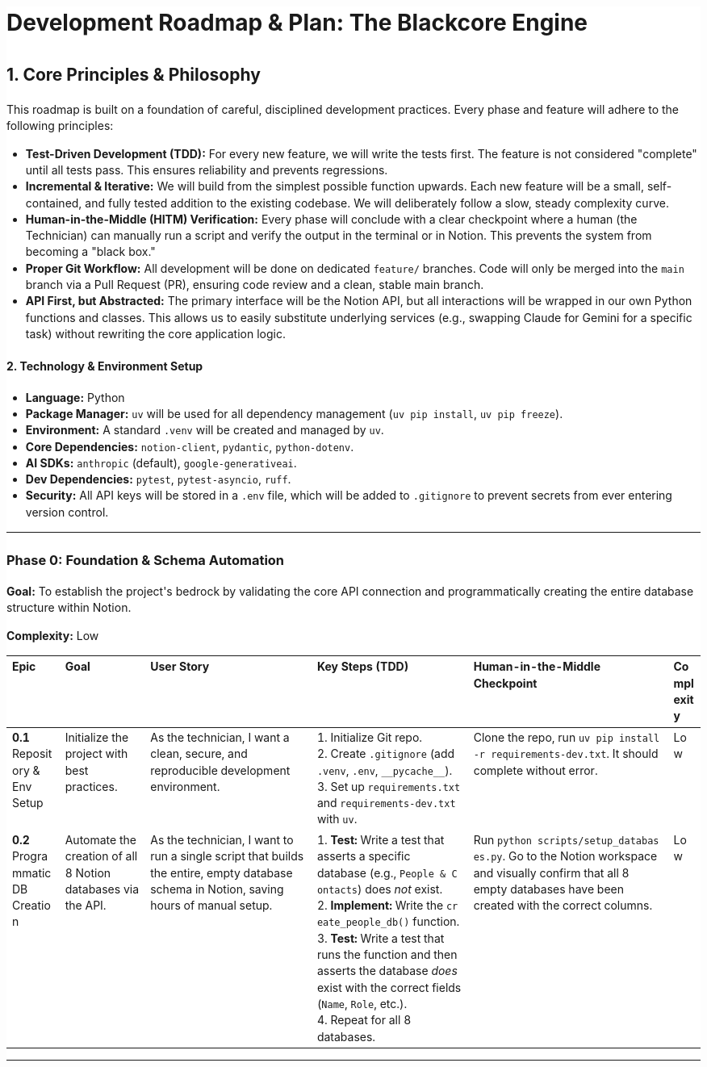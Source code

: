 # **Development Roadmap & Plan: The Blackcore Engine**

## **1. Core Principles & Philosophy**

This roadmap is built on a foundation of careful, disciplined development practices. Every phase and feature will adhere to the following principles:

*   **Test-Driven Development (TDD):** For every new feature, we will write the tests first. The feature is not considered "complete" until all tests pass. This ensures reliability and prevents regressions.
*   **Incremental & Iterative:** We will build from the simplest possible function upwards. Each new feature will be a small, self-contained, and fully tested addition to the existing codebase. We will deliberately follow a slow, steady complexity curve.
*   **Human-in-the-Middle (HITM) Verification:** Every phase will conclude with a clear checkpoint where a human (the Technician) can manually run a script and verify the output in the terminal or in Notion. This prevents the system from becoming a "black box."
*   **Proper Git Workflow:** All development will be done on dedicated `feature/` branches. Code will only be merged into the `main` branch via a Pull Request (PR), ensuring code review and a clean, stable main branch.
*   **API First, but Abstracted:** The primary interface will be the Notion API, but all interactions will be wrapped in our own Python functions and classes. This allows us to easily substitute underlying services (e.g., swapping Claude for Gemini for a specific task) without rewriting the core application logic.

#### **2. Technology & Environment Setup**

*   **Language:** Python
*   **Package Manager:** `uv` will be used for all dependency management (`uv pip install`, `uv pip freeze`).
*   **Environment:** A standard `.venv` will be created and managed by `uv`.
*   **Core Dependencies:** `notion-client`, `pydantic`, `python-dotenv`.
*   **AI SDKs:** `anthropic` (default), `google-generativeai`.
*   **Dev Dependencies:** `pytest`, `pytest-asyncio`, `ruff`.
*   **Security:** All API keys will be stored in a `.env` file, which will be added to `.gitignore` to prevent secrets from ever entering version control.

---

### **Phase 0: Foundation & Schema Automation**

**Goal:** To establish the project's bedrock by validating the core API connection and programmatically creating the entire database structure within Notion.

**Complexity:** Low

| Epic | Goal | User Story | Key Steps (TDD) | Human-in-the-Middle Checkpoint | Complexity |
| :--- | :--- | :--- | :--- | :--- | :--- |
| **0.1** Repository & Env Setup | Initialize the project with best practices. | As the technician, I want a clean, secure, and reproducible development environment. | 1. Initialize Git repo.<br>2. Create `.gitignore` (add `.venv`, `.env`, `__pycache__`).<br>3. Set up `requirements.txt` and `requirements-dev.txt` with `uv`. | Clone the repo, run `uv pip install -r requirements-dev.txt`. It should complete without error. | Low |
| **0.2** Programmatic DB Creation | Automate the creation of all 8 Notion databases via the API. | As the technician, I want to run a single script that builds the entire, empty database schema in Notion, saving hours of manual setup. | 1. **Test:** Write a test that asserts a specific database (e.g., `People & Contacts`) does *not* exist.<br>2. **Implement:** Write the `create_people_db()` function.<br>3. **Test:** Write a test that runs the function and then asserts the database *does* exist with the correct fields (`Name`, `Role`, etc.).<br>4. Repeat for all 8 databases. | Run `python scripts/setup_databases.py`. Go to the Notion workspace and visually confirm that all 8 empty databases have been created with the correct columns. | Low |

---
